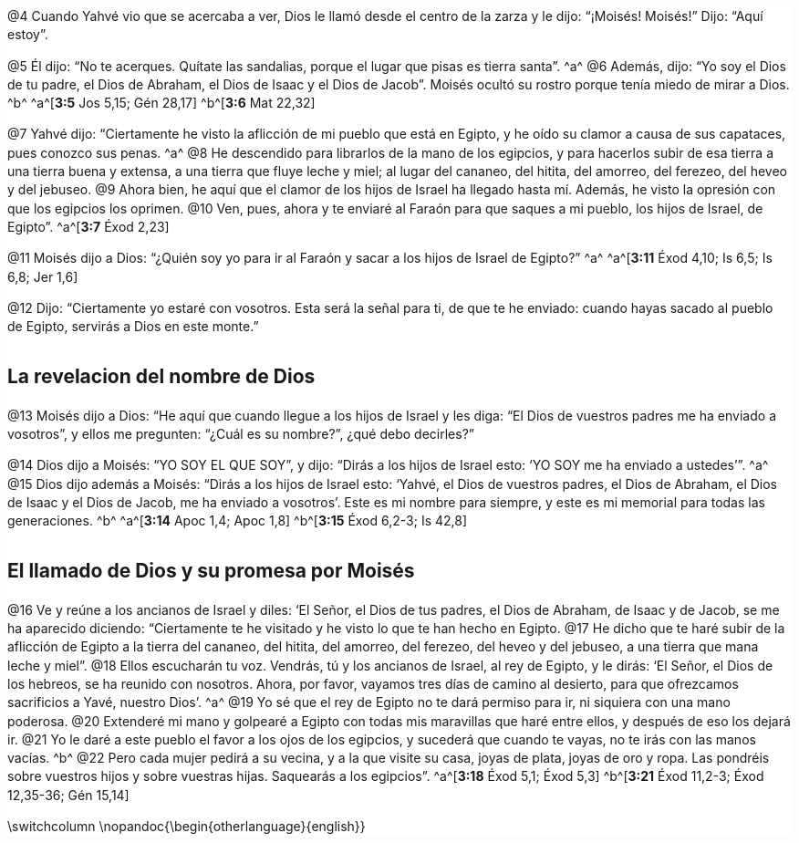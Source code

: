 @4 Cuando Yahvé vio que se acercaba a ver, Dios le llamó desde el centro de la zarza y le dijo: “¡Moisés! Moisés!” Dijo: “Aquí estoy”.

@5 Él dijo: “No te acerques. Quítate las sandalias, porque el lugar que pisas es tierra santa”. ^a^ @6 Además, dijo: “Yo soy el Dios de tu padre, el Dios de Abraham, el Dios de Isaac y el Dios de Jacob”. Moisés ocultó su rostro porque tenía miedo de mirar a Dios. ^b^
^a^[**3:5** Jos 5,15; Gén 28,17] ^b^[**3:6** Mat 22,32]

@7 Yahvé dijo: “Ciertamente he visto la aflicción de mi pueblo que está en Egipto, y he oído su clamor a causa de sus capataces, pues conozco sus penas. ^a^ @8 He descendido para librarlos de la mano de los egipcios, y para hacerlos subir de esa tierra a una tierra buena y extensa, a una tierra que fluye leche y miel; al lugar del cananeo, del hitita, del amorreo, del ferezeo, del heveo y del jebuseo. @9 Ahora bien, he aquí que el clamor de los hijos de Israel ha llegado hasta mí. Además, he visto la opresión con que los egipcios los oprimen. @10 Ven, pues, ahora y te enviaré al Faraón para que saques a mi pueblo, los hijos de Israel, de Egipto”.
^a^[**3:7** Éxod 2,23]

@11 Moisés dijo a Dios: “¿Quién soy yo para ir al Faraón y sacar a los hijos de Israel de Egipto?” ^a^
^a^[**3:11** Éxod 4,10; Is 6,5; Is 6,8; Jer 1,6]

@12 Dijo: “Ciertamente yo estaré con vosotros. Esta será la señal para ti, de que te he enviado: cuando hayas sacado al pueblo de Egipto, servirás a Dios en este monte.”

## La revelacion del nombre de Dios
@13 Moisés dijo a Dios: “He aquí que cuando llegue a los hijos de Israel y les diga: “El Dios de vuestros padres me ha enviado a vosotros”, y ellos me pregunten: “¿Cuál es su nombre?”, ¿qué debo decirles?”

@14 Dios dijo a Moisés: “YO SOY EL QUE SOY”, y dijo: “Dirás a los hijos de Israel esto: ‘YO SOY me ha enviado a ustedes’”. ^a^ @15 Dios dijo además a Moisés: “Dirás a los hijos de Israel esto: ‘Yahvé, el Dios de vuestros padres, el Dios de Abraham, el Dios de Isaac y el Dios de Jacob, me ha enviado a vosotros’. Este es mi nombre para siempre, y este es mi memorial para todas las generaciones. ^b^
^a^[**3:14** Apoc 1,4; Apoc 1,8] ^b^[**3:15** Éxod 6,2-3; Is 42,8]

## El llamado de Dios y su promesa por Moisés
@16 Ve y reúne a los ancianos de Israel y diles: ‘El Señor, el Dios de tus padres, el Dios de Abraham, de Isaac y de Jacob, se me ha aparecido diciendo: “Ciertamente te he visitado y he visto lo que te han hecho en Egipto. @17 He dicho que te haré subir de la aflicción de Egipto a la tierra del cananeo, del hitita, del amorreo, del ferezeo, del heveo y del jebuseo, a una tierra que mana leche y miel”. @18 Ellos escucharán tu voz. Vendrás, tú y los ancianos de Israel, al rey de Egipto, y le dirás: ‘El Señor, el Dios de los hebreos, se ha reunido con nosotros. Ahora, por favor, vayamos tres días de camino al desierto, para que ofrezcamos sacrificios a Yavé, nuestro Dios’. ^a^ @19 Yo sé que el rey de Egipto no te dará permiso para ir, ni siquiera con una mano poderosa. @20 Extenderé mi mano y golpearé a Egipto con todas mis maravillas que haré entre ellos, y después de eso los dejará ir. @21 Yo le daré a este pueblo el favor a los ojos de los egipcios, y sucederá que cuando te vayas, no te irás con las manos vacías. ^b^ @22 Pero cada mujer pedirá a su vecina, y a la que visite su casa, joyas de plata, joyas de oro y ropa. Las pondréis sobre vuestros hijos y sobre vuestras hijas. Saquearás a los egipcios”.
^a^[**3:18** Éxod 5,1; Éxod 5,3] ^b^[**3:21** Éxod 11,2-3; Éxod 12,35-36; Gén 15,14]

\switchcolumn
\nopandoc{\begin{otherlanguage}{english}}
